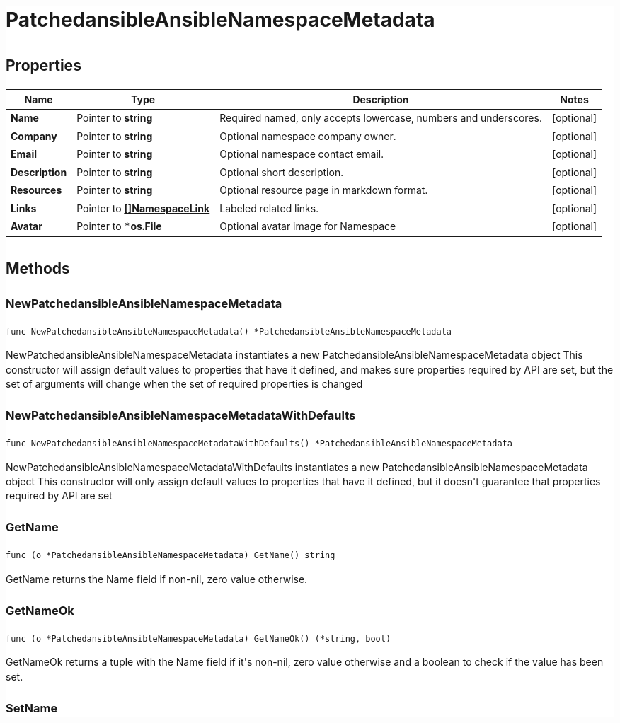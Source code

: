 # PatchedansibleAnsibleNamespaceMetadata

## Properties

Name | Type | Description | Notes
------------ | ------------- | ------------- | -------------
**Name** | Pointer to **string** | Required named, only accepts lowercase, numbers and underscores. | [optional] 
**Company** | Pointer to **string** | Optional namespace company owner. | [optional] 
**Email** | Pointer to **string** | Optional namespace contact email. | [optional] 
**Description** | Pointer to **string** | Optional short description. | [optional] 
**Resources** | Pointer to **string** | Optional resource page in markdown format. | [optional] 
**Links** | Pointer to [**[]NamespaceLink**](NamespaceLink.md) | Labeled related links. | [optional] 
**Avatar** | Pointer to ***os.File** | Optional avatar image for Namespace | [optional] 

## Methods

### NewPatchedansibleAnsibleNamespaceMetadata

`func NewPatchedansibleAnsibleNamespaceMetadata() *PatchedansibleAnsibleNamespaceMetadata`

NewPatchedansibleAnsibleNamespaceMetadata instantiates a new PatchedansibleAnsibleNamespaceMetadata object
This constructor will assign default values to properties that have it defined,
and makes sure properties required by API are set, but the set of arguments
will change when the set of required properties is changed

### NewPatchedansibleAnsibleNamespaceMetadataWithDefaults

`func NewPatchedansibleAnsibleNamespaceMetadataWithDefaults() *PatchedansibleAnsibleNamespaceMetadata`

NewPatchedansibleAnsibleNamespaceMetadataWithDefaults instantiates a new PatchedansibleAnsibleNamespaceMetadata object
This constructor will only assign default values to properties that have it defined,
but it doesn't guarantee that properties required by API are set

### GetName

`func (o *PatchedansibleAnsibleNamespaceMetadata) GetName() string`

GetName returns the Name field if non-nil, zero value otherwise.

### GetNameOk

`func (o *PatchedansibleAnsibleNamespaceMetadata) GetNameOk() (*string, bool)`

GetNameOk returns a tuple with the Name field if it's non-nil, zero value otherwise
and a boolean to check if the value has been set.

### SetName
